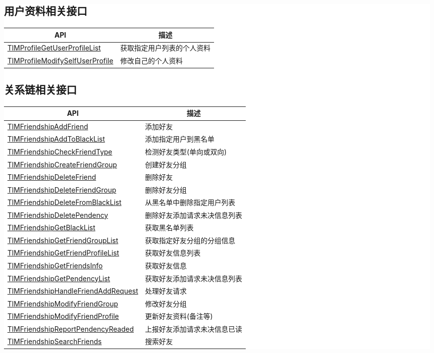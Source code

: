 

## 用户资料相关接口

| API                                                                                                                               | 描述                       |
| --------------------------------------------------------------------------------------------------------------------------------- | -------------------------- |
| [TIMProfileGetUserProfileList](https://comm.qq.com/im/doc/electron/zh/Api/timbaseManager/TIMProfileGetUserProfileList.html)       | 获取指定用户列表的个人资料 |
| [TIMProfileModifySelfUserProfile](https://comm.qq.com/im/doc/electron/zh/Api/timbaseManager/TIMProfileModifySelfUserProfile.html) | 修改自己的个人资料         |


## 关系链相关接口

| API                                                                                                                                          | 描述                         |
| -------------------------------------------------------------------------------------------------------------------------------------------- | ---------------------------- |
| [TIMFriendshipAddFriend](https://comm.qq.com/im/doc/electron/zh/Api/friendshipManager/TIMFriendshipAddFriend.html)                           | 添加好友                     |
| [TIMFriendshipAddToBlackList](https://comm.qq.com/im/doc/electron/zh/Api/friendshipManager/TIMFriendshipAddToBlackList.html)                 | 添加指定用户到黑名单         |
| [TIMFriendshipCheckFriendType](https://comm.qq.com/im/doc/electron/zh/Api/friendshipManager/TIMFriendshipCheckFriendType.html)               | 检测好友类型(单向或双向)     |
| [TIMFriendshipCreateFriendGroup](https://comm.qq.com/im/doc/electron/zh/Api/friendshipManager/TIMFriendshipCreateFriendGroup.html)           | 创建好友分组                 |
| [TIMFriendshipDeleteFriend](https://comm.qq.com/im/doc/electron/zh/Api/friendshipManager/TIMFriendshipDeleteFriend.html)                     | 删除好友                     |
| [TIMFriendshipDeleteFriendGroup](https://comm.qq.com/im/doc/electron/zh/Api/friendshipManager/TIMFriendshipDeleteFriendGroup.html)           | 删除好友分组                 |
| [TIMFriendshipDeleteFromBlackList](https://comm.qq.com/im/doc/electron/zh/Api/friendshipManager/TIMFriendshipDeleteFromBlackList.html)       | 从黑名单中删除指定用户列表   |
| [TIMFriendshipDeletePendency](https://comm.qq.com/im/doc/electron/zh/Api/friendshipManager/TIMFriendshipDeletePendency.html)                 | 删除好友添加请求未决信息列表 |
| [TIMFriendshipGetBlackList](https://comm.qq.com/im/doc/electron/zh/Api/friendshipManager/TIMFriendshipGetBlackList.html)                     | 获取黑名单列表               |
| [TIMFriendshipGetFriendGroupList](https://comm.qq.com/im/doc/electron/zh/Api/friendshipManager/TIMFriendshipGetFriendGroupList.html)         | 获取指定好友分组的分组信息   |
| [TIMFriendshipGetFriendProfileList](https://comm.qq.com/im/doc/electron/zh/Api/friendshipManager/TIMFriendshipGetFriendProfileList.html)     | 获取好友信息列表             |
| [TIMFriendshipGetFriendsInfo](https://comm.qq.com/im/doc/electron/zh/Api/friendshipManager/TIMFriendshipGetFriendsInfo.html)                 | 获取好友信息                 |
| [TIMFriendshipGetPendencyList](https://comm.qq.com/im/doc/electron/zh/Api/friendshipManager/TIMFriendshipGetPendencyList.html)               | 获取好友添加请求未决信息列表 |
| [TIMFriendshipHandleFriendAddRequest](https://comm.qq.com/im/doc/electron/zh/Api/friendshipManager/TIMFriendshipHandleFriendAddRequest.html) | 处理好友请求                 |
| [TIMFriendshipModifyFriendGroup](https://comm.qq.com/im/doc/electron/zh/Api/friendshipManager/TIMFriendshipModifyFriendGroup.html)           | 修改好友分组                 |
| [TIMFriendshipModifyFriendProfile](https://comm.qq.com/im/doc/electron/zh/Api/friendshipManager/TIMFriendshipModifyFriendProfile.html)       | 更新好友资料(备注等)         |
| [TIMFriendshipReportPendencyReaded](https://comm.qq.com/im/doc/electron/zh/Api/friendshipManager/TIMFriendshipReportPendencyReaded.html)     | 上报好友添加请求未决信息已读 |
| [TIMFriendshipSearchFriends](https://comm.qq.com/im/doc/electron/zh/Api/friendshipManager/TIMFriendshipSearchFriends.html)                   | 搜索好友                     |

